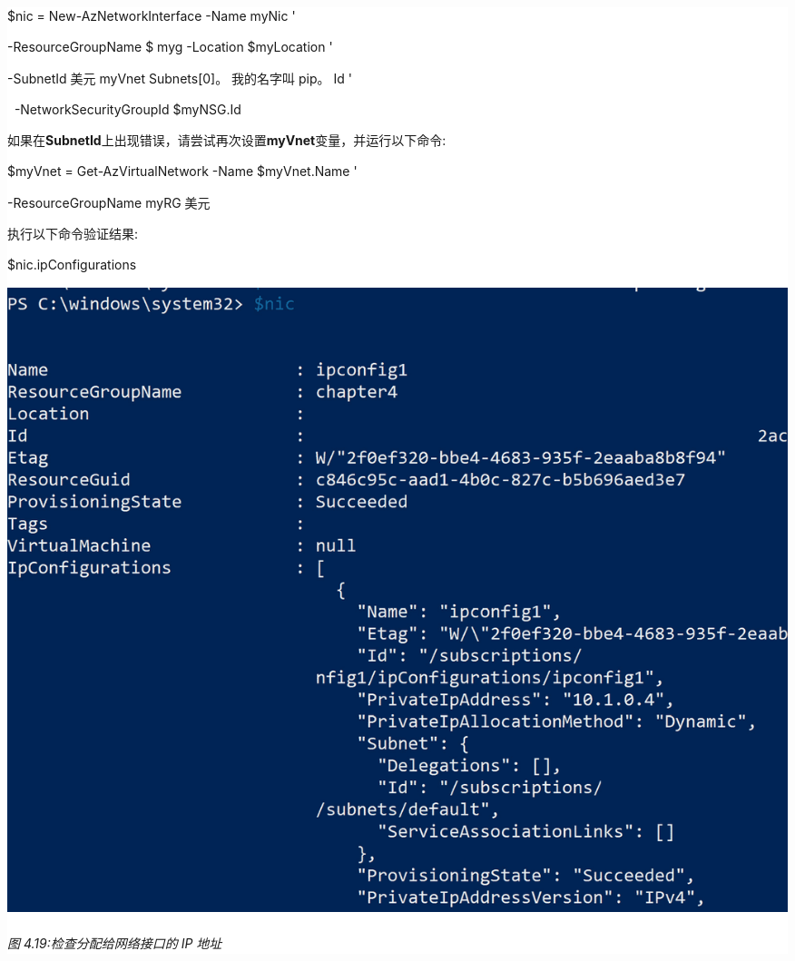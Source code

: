 $nic = New-AzNetworkInterface -Name myNic '

-ResourceGroupName $ myg -Location $myLocation '

-SubnetId 美元 myVnet Subnets[0]。 我的名字叫 pip。 Id '

  -NetworkSecurityGroupId $myNSG.Id

如果在**SubnetId**上出现错误，请尝试再次设置**myVnet**变量，并运行以下命令:

$myVnet = Get-AzVirtualNetwork -Name $myVnet.Name '

-ResourceGroupName myRG 美元

执行以下命令验证结果:

$nic.ipConfigurations

![Checking the IP address alloted to the network interface ](img/B15455_04_19.jpg)

###### 图 4.19:检查分配给网络接口的 IP 地址
